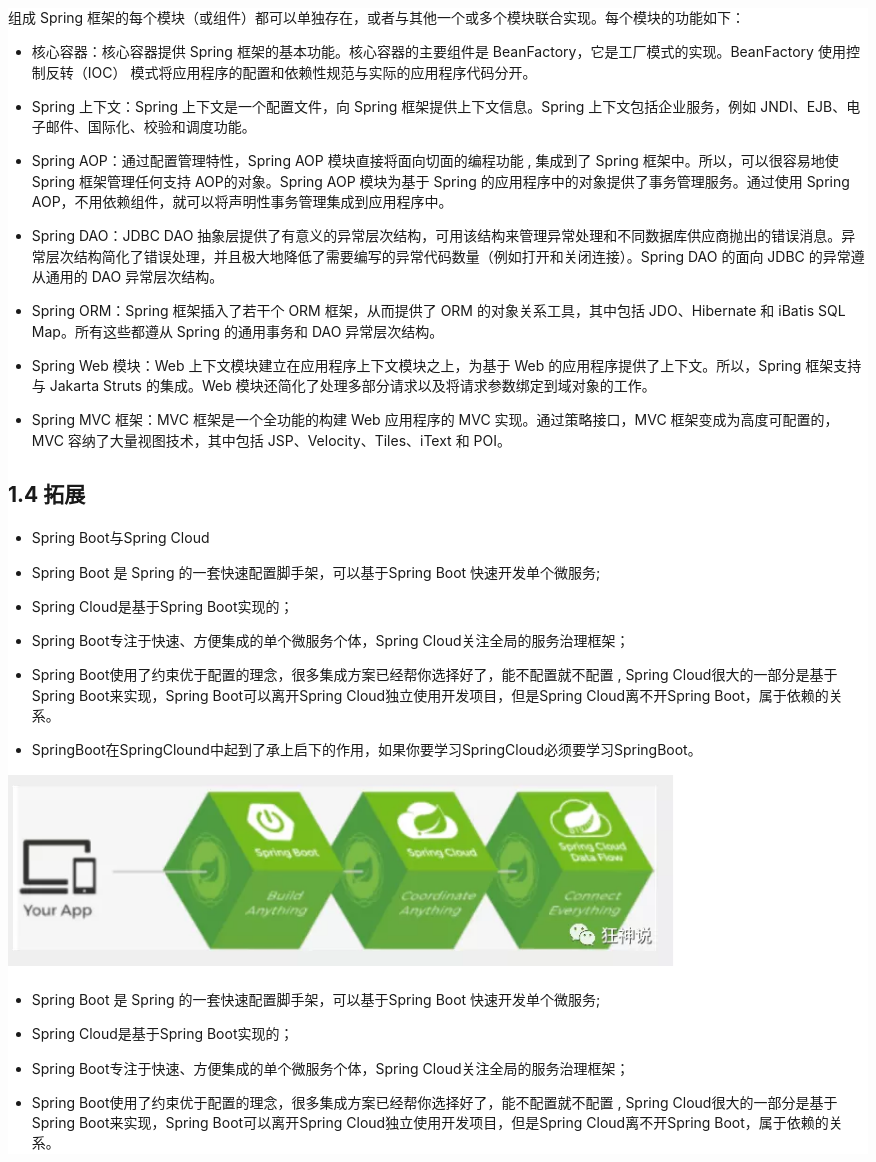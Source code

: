 组成 Spring 框架的每个模块（或组件）都可以单独存在，或者与其他一个或多个模块联合实现。每个模块的功能如下：

- 核心容器：核心容器提供 Spring 框架的基本功能。核心容器的主要组件是 BeanFactory，它是工厂模式的实现。BeanFactory 使用控制反转（IOC） 模式将应用程序的配置和依赖性规范与实际的应用程序代码分开。

- Spring 上下文：Spring 上下文是一个配置文件，向 Spring 框架提供上下文信息。Spring 上下文包括企业服务，例如 JNDI、EJB、电子邮件、国际化、校验和调度功能。

- Spring AOP：通过配置管理特性，Spring AOP 模块直接将面向切面的编程功能 , 集成到了 Spring 框架中。所以，可以很容易地使 Spring 框架管理任何支持 AOP的对象。Spring AOP 模块为基于 Spring 的应用程序中的对象提供了事务管理服务。通过使用 Spring AOP，不用依赖组件，就可以将声明性事务管理集成到应用程序中。

- Spring DAO：JDBC DAO 抽象层提供了有意义的异常层次结构，可用该结构来管理异常处理和不同数据库供应商抛出的错误消息。异常层次结构简化了错误处理，并且极大地降低了需要编写的异常代码数量（例如打开和关闭连接）。Spring DAO 的面向 JDBC 的异常遵从通用的 DAO 异常层次结构。

- Spring ORM：Spring 框架插入了若干个 ORM 框架，从而提供了 ORM 的对象关系工具，其中包括 JDO、Hibernate 和 iBatis SQL Map。所有这些都遵从 Spring 的通用事务和 DAO 异常层次结构。

- Spring Web 模块：Web 上下文模块建立在应用程序上下文模块之上，为基于 Web 的应用程序提供了上下文。所以，Spring 框架支持与 Jakarta Struts 的集成。Web 模块还简化了处理多部分请求以及将请求参数绑定到域对象的工作。

- Spring MVC 框架：MVC 框架是一个全功能的构建 Web 应用程序的 MVC 实现。通过策略接口，MVC 框架变成为高度可配置的，MVC 容纳了大量视图技术，其中包括 JSP、Velocity、Tiles、iText 和 POI。

## 1.4 拓展

- Spring Boot与Spring Cloud

- Spring Boot 是 Spring 的一套快速配置脚手架，可以基于Spring Boot 快速开发单个微服务;

- Spring Cloud是基于Spring Boot实现的；

- Spring Boot专注于快速、方便集成的单个微服务个体，Spring Cloud关注全局的服务治理框架；

- Spring Boot使用了约束优于配置的理念，很多集成方案已经帮你选择好了，能不配置就不配置 , Spring Cloud很大的一部分是基于Spring Boot来实现，Spring Boot可以离开Spring Cloud独立使用开发项目，但是Spring Cloud离不开Spring Boot，属于依赖的关系。

- SpringBoot在SpringClound中起到了承上启下的作用，如果你要学习SpringCloud必须要学习SpringBoot。

![](spring5.assets/20210131141539566.png)



- Spring Boot 是 Spring 的一套快速配置脚手架，可以基于Spring Boot 快速开发单个微服务;

- Spring Cloud是基于Spring Boot实现的；

- Spring Boot专注于快速、方便集成的单个微服务个体，Spring Cloud关注全局的服务治理框架；

- Spring Boot使用了约束优于配置的理念，很多集成方案已经帮你选择好了，能不配置就不配置 , Spring Cloud很大的一部分是基于Spring Boot来实现，Spring Boot可以离开Spring Cloud独立使用开发项目，但是Spring Cloud离不开Spring Boot，属于依赖的关系。
